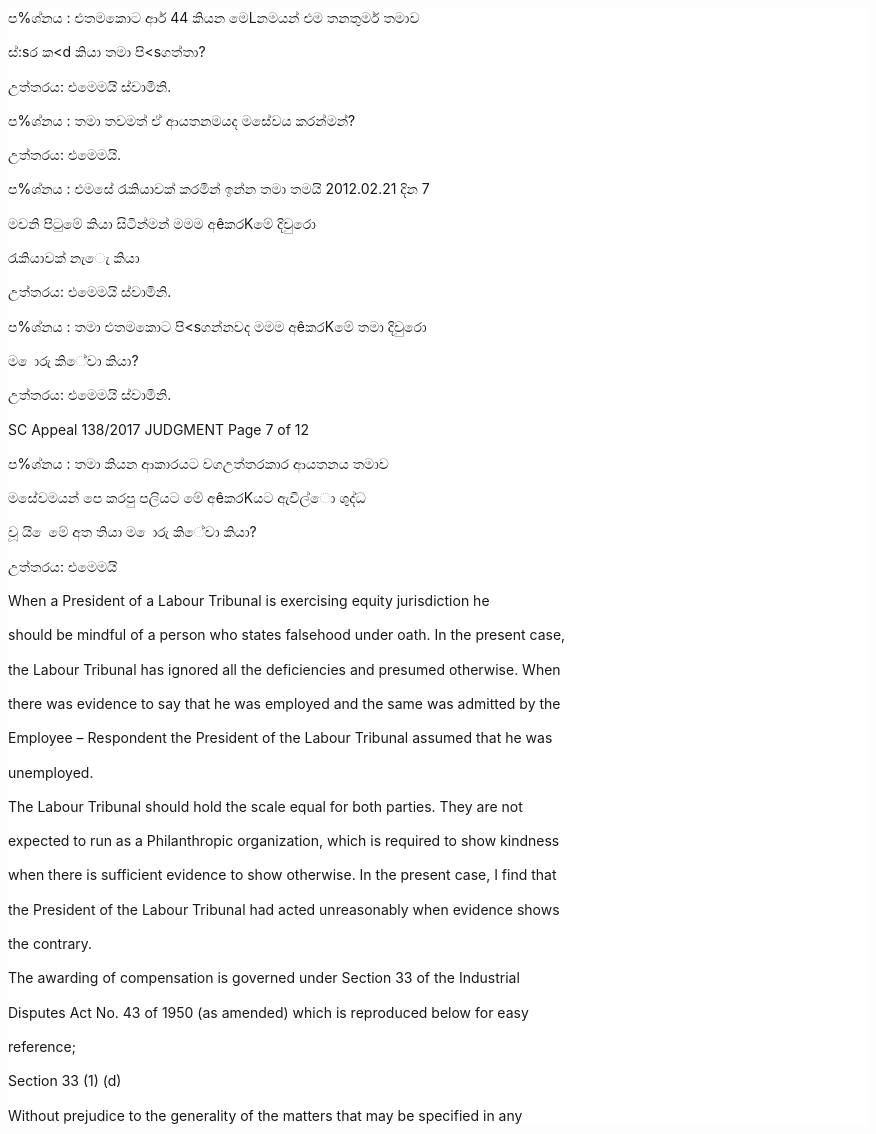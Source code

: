ප%ශ්නය : එතමකොට ආර් 44 කියන මෙLනමයන් එම තනතුමර් තමාව

ස්:sර ක<d කියා තමා පි<sගත්තා?

උත්තරය: එමෙමයි ස්වාමිනි.

ප%ශ්නය : තමා තවමත් ඒ ආයතනමයද මසේවය කරන්මන්?

උත්තරය: එමෙමයි.

ප%ශ්නය : එමසේ රැකියාවක් කරමින් ඉන්න තමා තමයි 2012.02.21 දින 7

මවනි පිටුමේ කියා සිටින්මන් මමම අêකරKමේ දිවුරො

රැකියාවක් නැෙැ කියා

උත්තරය: එමෙමයි ස්වාමිනි.

ප%ශ්නය : තමා එතමකොට පි<sගන්නවද මමම අêකරKමේ තමා දිවුරො

ම ොරු කිේවා කියා?

උත්තරය: එමෙමයි ස්වාමිනි.

SC Appeal 138/2017 JUDGMENT Page 7 of 12

ප%ශ්නය : තමා කියන ආකාරයට වගඋත්තරකාර ආයතනය තමාව

මසේවමයන් පෙ කරපු පලියට මේ අêකරKයට ඇවිල්ො ශුද්ධ

වූ යි ෙමේ අත තියා ම ොරු කිේවා කියා?

උත්තරය: එමෙමයි

When a President of a Labour Tribunal is exercising equity jurisdiction he

should be mindful of a person who states falsehood under oath. In the present case,

the Labour Tribunal has ignored all the deficiencies and presumed otherwise. When

there was evidence to say that he was employed and the same was admitted by the

Employee – Respondent the President of the Labour Tribunal assumed that he was

unemployed.

The Labour Tribunal should hold the scale equal for both parties. They are not

expected to run as a Philanthropic organization, which is required to show kindness

when there is sufficient evidence to show otherwise. In the present case, I find that

the President of the Labour Tribunal had acted unreasonably when evidence shows

the contrary.

The awarding of compensation is governed under Section 33 of the Industrial

Disputes Act No. 43 of 1950 (as amended) which is reproduced below for easy

reference;

Section 33 (1) (d)

Without prejudice to the generality of the matters that may be specified in any
